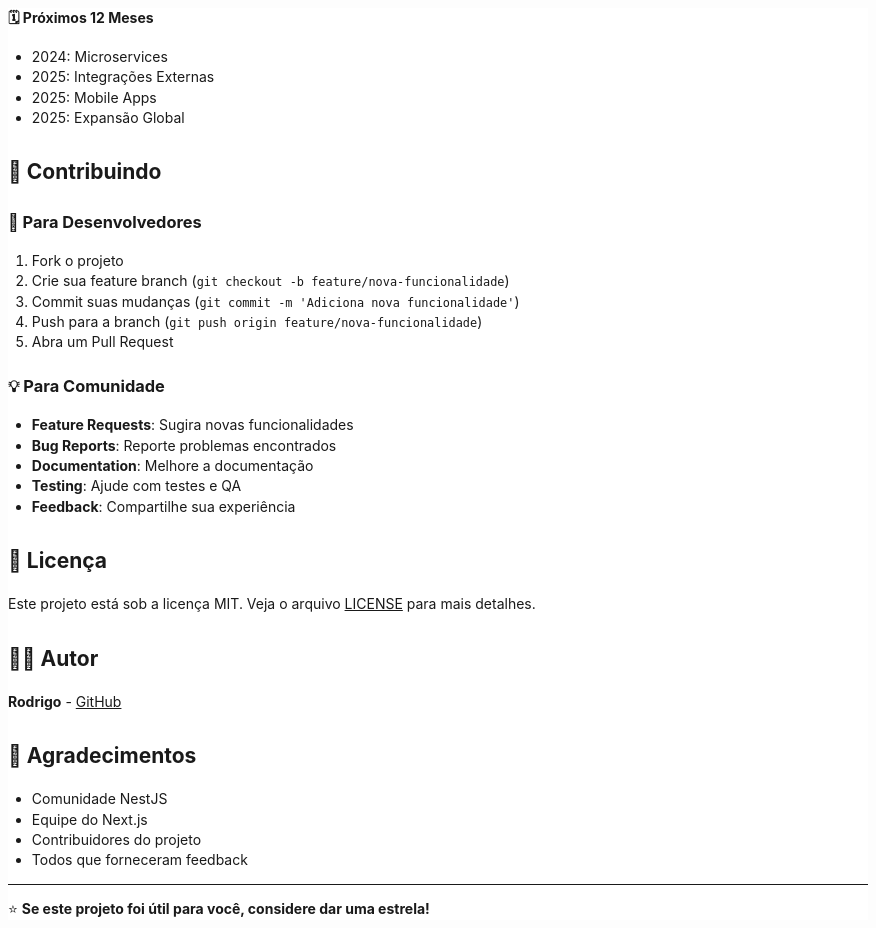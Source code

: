 #### 🗓️ Próximos 12 Meses
- 2024: Microservices
- 2025: Integrações Externas
- 2025: Mobile Apps
- 2025: Expansão Global

## 🤝 Contribuindo

### 🔧 Para Desenvolvedores
1. Fork o projeto
2. Crie sua feature branch (`git checkout -b feature/nova-funcionalidade`)
3. Commit suas mudanças (`git commit -m 'Adiciona nova funcionalidade'`)
4. Push para a branch (`git push origin feature/nova-funcionalidade`)
5. Abra um Pull Request

### 💡 Para Comunidade
- **Feature Requests**: Sugira novas funcionalidades
- **Bug Reports**: Reporte problemas encontrados
- **Documentation**: Melhore a documentação
- **Testing**: Ajude com testes e QA
- **Feedback**: Compartilhe sua experiência

## 📄 Licença

Este projeto está sob a licença MIT. Veja o arquivo [LICENSE](LICENSE) para mais detalhes.

## 👨‍💻 Autor

**Rodrigo** - [GitHub](https://github.com/rdGxd)

## 🙏 Agradecimentos

- Comunidade NestJS
- Equipe do Next.js
- Contribuidores do projeto
- Todos que forneceram feedback

---

⭐ **Se este projeto foi útil para você, considere dar uma estrela!**
